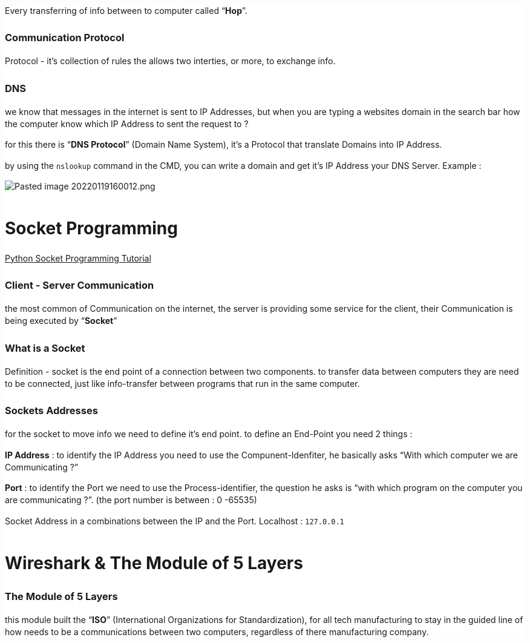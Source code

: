Every transferring of info between to computer called “**Hop**”.

### Communication Protocol

Protocol - it’s collection of rules the allows two interties, or more, to exchange info.

### DNS

we know that messages in the internet is sent to IP Addresses, but when you are typing a websites domain in the search bar how the computer know which IP Address to sent the request to ?

for this there is “**DNS Protocol**” (Domain Name System), it’s a Protocol that translate Domains into IP Address.

by using the `nslookup` command in the CMD, you can write a domain and get it’s IP Address your DNS Server. Example :

![Pasted image 20220119160012.png](Networks%20Course%20(Jakov)%207b2d2bbb2502408e90b18422d88b583e/Pasted_image_20220119160012.png)

# Socket Programming

[Python Socket Programming Tutorial](Python%20Socket%20Programming%20Tutorial.md) 

### Client - Server Communication

the most common of Communication on the internet, the server is providing some service for the client, their Communication is being executed by “**Socket**”

### What is a Socket

Definition - socket is the end point of a connection between two components. to transfer data between computers they are need to be connected, just like info-transfer between programs that run in the same computer.

### Sockets Addresses

for the socket to move info we need to define it’s end point. to define an End-Point you need 2 things :

**IP Address** : to identify the IP Address you need to use the Compunent-Idenfiter, he basically asks “With which computer we are Communicating ?”

**Port** : to identify the Port we need to use the Process-identifier, the question he asks is “with which program on the computer you are communicating ?”. (the port number is between : 0 -65535)

Socket Address in a combinations between the IP and the Port. Localhost : `127.0.0.1` 

# Wireshark & The Module of 5 Layers

### The Module of 5 Layers

this module built the “**ISO**” (International Organizations for Standardization), for all tech manufacturing to stay in the guided line of how needs to be a communications between two computers, regardless of there manufacturing company.
